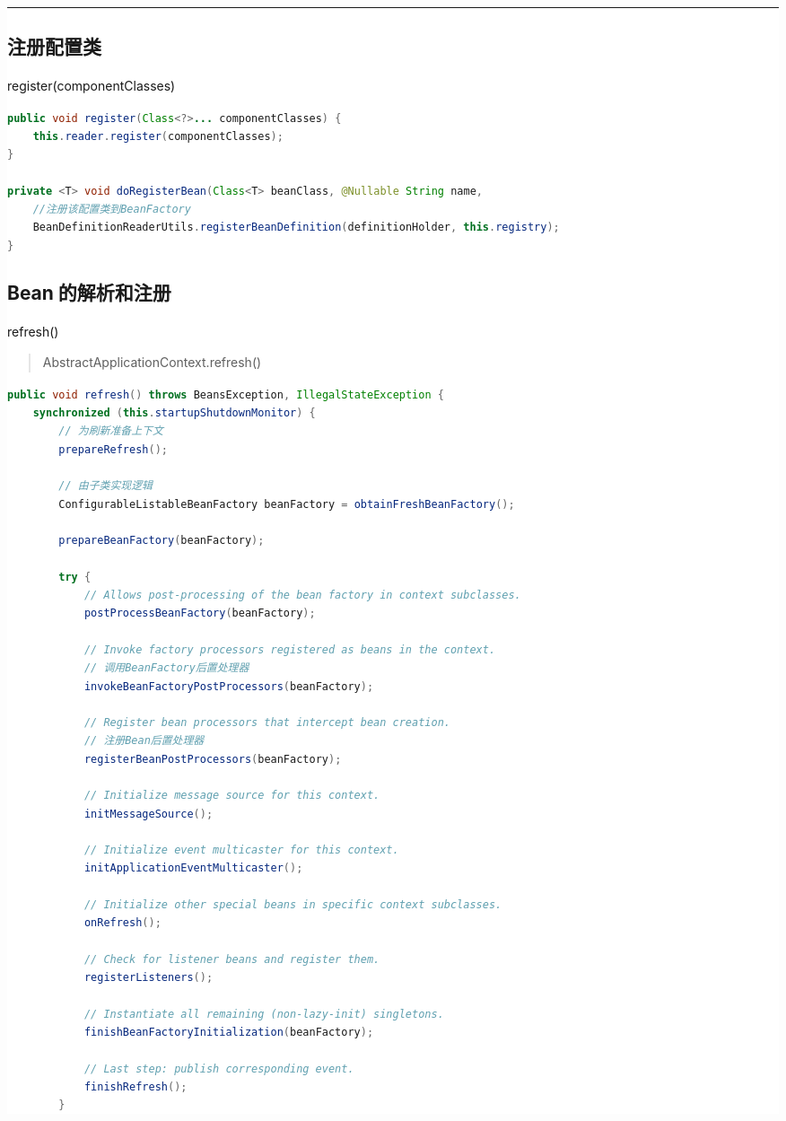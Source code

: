 ----------------

注册配置类
------
register(componentClasses)

``` java
public void register(Class<?>... componentClasses) {
	this.reader.register(componentClasses);
}

private <T> void doRegisterBean(Class<T> beanClass, @Nullable String name,
    //注册该配置类到BeanFactory
	BeanDefinitionReaderUtils.registerBeanDefinition(definitionHolder, this.registry);
}

```

Bean 的解析和注册
-----------------
refresh()

> AbstractApplicationContext.refresh()

``` java
public void refresh() throws BeansException, IllegalStateException {
	synchronized (this.startupShutdownMonitor) {
		// 为刷新准备上下文
		prepareRefresh();

		// 由子类实现逻辑
		ConfigurableListableBeanFactory beanFactory = obtainFreshBeanFactory();

		prepareBeanFactory(beanFactory);

		try {
			// Allows post-processing of the bean factory in context subclasses.
			postProcessBeanFactory(beanFactory);

			// Invoke factory processors registered as beans in the context.
			// 调用BeanFactory后置处理器
			invokeBeanFactoryPostProcessors(beanFactory);

			// Register bean processors that intercept bean creation.
			// 注册Bean后置处理器
			registerBeanPostProcessors(beanFactory);

			// Initialize message source for this context.
			initMessageSource();

			// Initialize event multicaster for this context.
			initApplicationEventMulticaster();

			// Initialize other special beans in specific context subclasses.
			onRefresh();

			// Check for listener beans and register them.
			registerListeners();

			// Instantiate all remaining (non-lazy-init) singletons.
			finishBeanFactoryInitialization(beanFactory);

			// Last step: publish corresponding event.
			finishRefresh();
		}

```